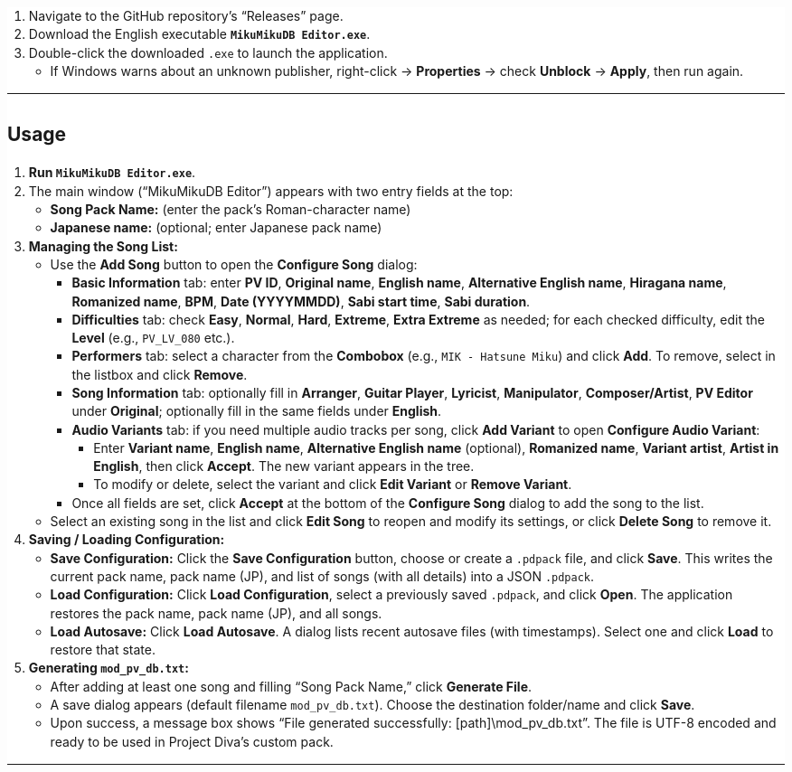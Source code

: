 1. Navigate to the GitHub repository’s “Releases” page.  
2. Download the English executable **`MikuMikuDB Editor.exe`**.  
3. Double-click the downloaded `.exe` to launch the application.  
   - If Windows warns about an unknown publisher, right-click → **Properties** → check **Unblock** → **Apply**, then run again.

---

## Usage

1. **Run `MikuMikuDB Editor.exe`**.  
2. The main window (“MikuMikuDB Editor”) appears with two entry fields at the top:  
   - **Song Pack Name:** (enter the pack’s Roman-character name)  
   - **Japanese name:** (optional; enter Japanese pack name)  
3. **Managing the Song List:**  
   - Use the **Add Song** button to open the **Configure Song** dialog:  
     - **Basic Information** tab: enter **PV ID**, **Original name**, **English name**, **Alternative English name**, **Hiragana name**, **Romanized name**, **BPM**, **Date (YYYYMMDD)**, **Sabi start time**, **Sabi duration**.  
     - **Difficulties** tab: check **Easy**, **Normal**, **Hard**, **Extreme**, **Extra Extreme** as needed; for each checked difficulty, edit the **Level** (e.g., `PV_LV_080` etc.).  
     - **Performers** tab: select a character from the **Combobox** (e.g., `MIK - Hatsune Miku`) and click **Add**. To remove, select in the listbox and click **Remove**.  
     - **Song Information** tab: optionally fill in **Arranger**, **Guitar Player**, **Lyricist**, **Manipulator**, **Composer/Artist**, **PV Editor** under **Original**; optionally fill in the same fields under **English**.  
     - **Audio Variants** tab: if you need multiple audio tracks per song, click **Add Variant** to open **Configure Audio Variant**:  
       - Enter **Variant name**, **English name**, **Alternative English name** (optional), **Romanized name**, **Variant artist**, **Artist in English**, then click **Accept**. The new variant appears in the tree.  
       - To modify or delete, select the variant and click **Edit Variant** or **Remove Variant**.  
     - Once all fields are set, click **Accept** at the bottom of the **Configure Song** dialog to add the song to the list.  
   - Select an existing song in the list and click **Edit Song** to reopen and modify its settings, or click **Delete Song** to remove it.  
4. **Saving / Loading Configuration:**  
   - **Save Configuration:** Click the **Save Configuration** button, choose or create a `.pdpack` file, and click **Save**. This writes the current pack name, pack name (JP), and list of songs (with all details) into a JSON `.pdpack`.  
   - **Load Configuration:** Click **Load Configuration**, select a previously saved `.pdpack`, and click **Open**. The application restores the pack name, pack name (JP), and all songs.  
   - **Load Autosave:** Click **Load Autosave**. A dialog lists recent autosave files (with timestamps). Select one and click **Load** to restore that state.  
5. **Generating `mod_pv_db.txt`:**  
   - After adding at least one song and filling “Song Pack Name,” click **Generate File**.  
   - A save dialog appears (default filename `mod_pv_db.txt`). Choose the destination folder/name and click **Save**.  
   - Upon success, a message box shows “File generated successfully: [path]\mod_pv_db.txt”. The file is UTF-8 encoded and ready to be used in Project Diva’s custom pack.

---

